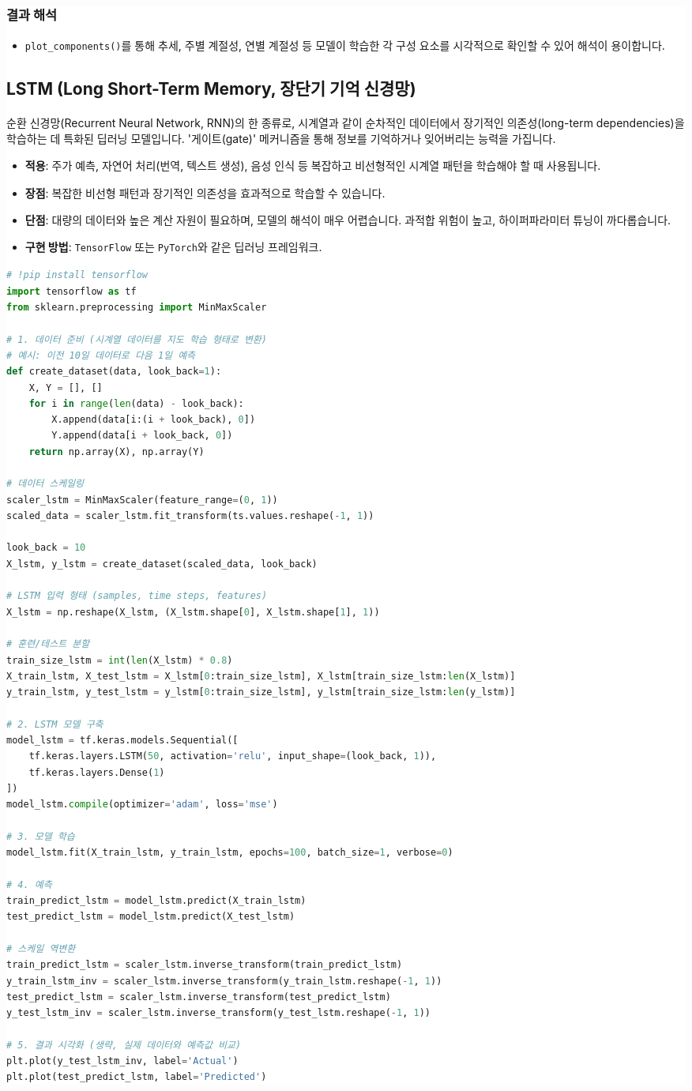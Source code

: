 ### 결과 해석
- `plot_components()`를 통해 추세, 주별 계절성, 연별 계절성 등 모델이 학습한 각 구성 요소를 시각적으로 확인할 수 있어 해석이 용이합니다.

## LSTM (Long Short-Term Memory, 장단기 기억 신경망)
순환 신경망(Recurrent Neural Network, RNN)의 한 종류로, 시계열과 같이 순차적인 데이터에서 장기적인 의존성(long-term dependencies)을 학습하는 데 특화된 딥러닝 모델입니다. '게이트(gate)' 메커니즘을 통해 정보를 기억하거나 잊어버리는 능력을 가집니다.
- **적용**: 주가 예측, 자연어 처리(번역, 텍스트 생성), 음성 인식 등 복잡하고 비선형적인 시계열 패턴을 학습해야 할 때 사용됩니다.
- **장점**: 복잡한 비선형 패턴과 장기적인 의존성을 효과적으로 학습할 수 있습니다.
- **단점**: 대량의 데이터와 높은 계산 자원이 필요하며, 모델의 해석이 매우 어렵습니다. 과적합 위험이 높고, 하이퍼파라미터 튜닝이 까다롭습니다.

- **구현 방법**: `TensorFlow` 또는 `PyTorch`와 같은 딥러닝 프레임워크.
```python
# !pip install tensorflow
import tensorflow as tf
from sklearn.preprocessing import MinMaxScaler

# 1. 데이터 준비 (시계열 데이터를 지도 학습 형태로 변환)
# 예시: 이전 10일 데이터로 다음 1일 예측
def create_dataset(data, look_back=1):
    X, Y = [], []
    for i in range(len(data) - look_back):
        X.append(data[i:(i + look_back), 0])
        Y.append(data[i + look_back, 0])
    return np.array(X), np.array(Y)

# 데이터 스케일링
scaler_lstm = MinMaxScaler(feature_range=(0, 1))
scaled_data = scaler_lstm.fit_transform(ts.values.reshape(-1, 1))

look_back = 10
X_lstm, y_lstm = create_dataset(scaled_data, look_back)

# LSTM 입력 형태 (samples, time steps, features)
X_lstm = np.reshape(X_lstm, (X_lstm.shape[0], X_lstm.shape[1], 1))

# 훈련/테스트 분할
train_size_lstm = int(len(X_lstm) * 0.8)
X_train_lstm, X_test_lstm = X_lstm[0:train_size_lstm], X_lstm[train_size_lstm:len(X_lstm)]
y_train_lstm, y_test_lstm = y_lstm[0:train_size_lstm], y_lstm[train_size_lstm:len(y_lstm)]

# 2. LSTM 모델 구축
model_lstm = tf.keras.models.Sequential([
    tf.keras.layers.LSTM(50, activation='relu', input_shape=(look_back, 1)),
    tf.keras.layers.Dense(1)
])
model_lstm.compile(optimizer='adam', loss='mse')

# 3. 모델 학습
model_lstm.fit(X_train_lstm, y_train_lstm, epochs=100, batch_size=1, verbose=0)

# 4. 예측
train_predict_lstm = model_lstm.predict(X_train_lstm)
test_predict_lstm = model_lstm.predict(X_test_lstm)

# 스케일 역변환
train_predict_lstm = scaler_lstm.inverse_transform(train_predict_lstm)
y_train_lstm_inv = scaler_lstm.inverse_transform(y_train_lstm.reshape(-1, 1))
test_predict_lstm = scaler_lstm.inverse_transform(test_predict_lstm)
y_test_lstm_inv = scaler_lstm.inverse_transform(y_test_lstm.reshape(-1, 1))

# 5. 결과 시각화 (생략, 실제 데이터와 예측값 비교)
plt.plot(y_test_lstm_inv, label='Actual')
plt.plot(test_predict_lstm, label='Predicted')
```